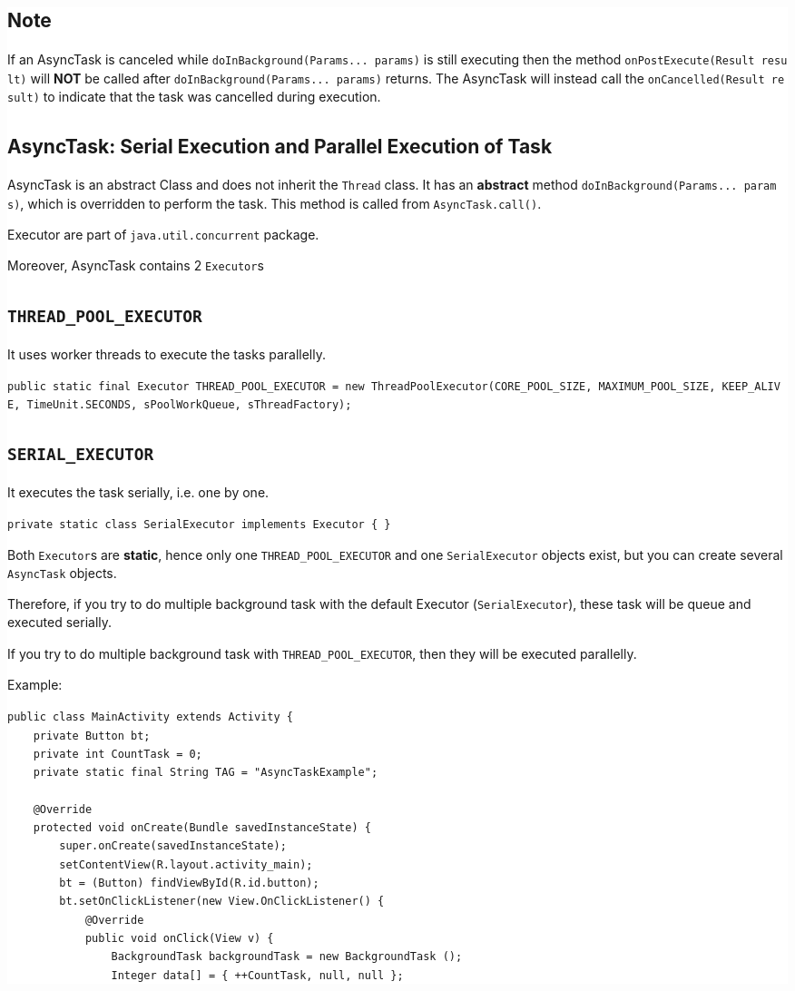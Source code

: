Note
-
If an AsyncTask is canceled while `doInBackground(Params... params)` is still executing then the method `onPostExecute(Result result)` will **NOT** be called after `doInBackground(Params... params)` returns. The AsyncTask will instead call the `onCancelled(Result result)` to indicate that the task was cancelled during execution.  

## AsyncTask: Serial Execution and Parallel Execution of Task
AsyncTask is an abstract Class and does not inherit the `Thread` class. It has an **abstract** method `doInBackground(Params... params)`, which is overridden to perform the task. This method is called from `AsyncTask.call()`.

Executor are part of `java.util.concurrent` package.

Moreover, AsyncTask contains 2 `Executor`s

## `THREAD_POOL_EXECUTOR`
It uses worker threads to execute the tasks parallelly.

    public static final Executor THREAD_POOL_EXECUTOR = new ThreadPoolExecutor(CORE_POOL_SIZE, MAXIMUM_POOL_SIZE, KEEP_ALIVE, TimeUnit.SECONDS, sPoolWorkQueue, sThreadFactory);

## `SERIAL_EXECUTOR`
It executes the task serially, i.e. one by one.

    private static class SerialExecutor implements Executor { }

Both `Executor`s are **static**, hence only one `THREAD_POOL_EXECUTOR` and one `SerialExecutor` objects exist, but you can create several `AsyncTask` objects.

Therefore, if you try to do multiple background task with the default Executor (`SerialExecutor`), these task will be queue and executed serially.

If you try to do multiple background task with `THREAD_POOL_EXECUTOR`, then they will be executed parallelly.

Example:

    public class MainActivity extends Activity {
        private Button bt;
        private int CountTask = 0;
        private static final String TAG = "AsyncTaskExample";
    
        @Override
        protected void onCreate(Bundle savedInstanceState) {
            super.onCreate(savedInstanceState);
            setContentView(R.layout.activity_main);
            bt = (Button) findViewById(R.id.button);
            bt.setOnClickListener(new View.OnClickListener() {
                @Override
                public void onClick(View v) {
                    BackgroundTask backgroundTask = new BackgroundTask ();
                    Integer data[] = { ++CountTask, null, null };
    